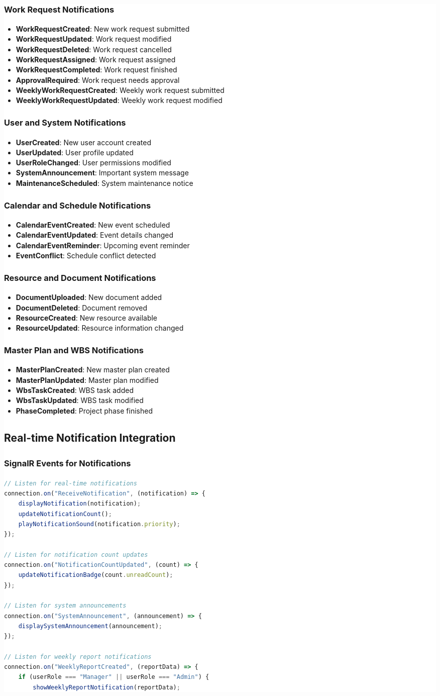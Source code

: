 ### Work Request Notifications
- **WorkRequestCreated**: New work request submitted
- **WorkRequestUpdated**: Work request modified
- **WorkRequestDeleted**: Work request cancelled
- **WorkRequestAssigned**: Work request assigned
- **WorkRequestCompleted**: Work request finished
- **ApprovalRequired**: Work request needs approval
- **WeeklyWorkRequestCreated**: Weekly work request submitted
- **WeeklyWorkRequestUpdated**: Weekly work request modified

### User and System Notifications
- **UserCreated**: New user account created
- **UserUpdated**: User profile updated
- **UserRoleChanged**: User permissions modified
- **SystemAnnouncement**: Important system message
- **MaintenanceScheduled**: System maintenance notice

### Calendar and Schedule Notifications
- **CalendarEventCreated**: New event scheduled
- **CalendarEventUpdated**: Event details changed
- **CalendarEventReminder**: Upcoming event reminder
- **EventConflict**: Schedule conflict detected

### Resource and Document Notifications
- **DocumentUploaded**: New document added
- **DocumentDeleted**: Document removed
- **ResourceCreated**: New resource available
- **ResourceUpdated**: Resource information changed

### Master Plan and WBS Notifications
- **MasterPlanCreated**: New master plan created
- **MasterPlanUpdated**: Master plan modified
- **WbsTaskCreated**: WBS task added
- **WbsTaskUpdated**: WBS task modified
- **PhaseCompleted**: Project phase finished

## Real-time Notification Integration

### SignalR Events for Notifications
```javascript
// Listen for real-time notifications
connection.on("ReceiveNotification", (notification) => {
    displayNotification(notification);
    updateNotificationCount();
    playNotificationSound(notification.priority);
});

// Listen for notification count updates
connection.on("NotificationCountUpdated", (count) => {
    updateNotificationBadge(count.unreadCount);
});

// Listen for system announcements
connection.on("SystemAnnouncement", (announcement) => {
    displaySystemAnnouncement(announcement);
});

// Listen for weekly report notifications
connection.on("WeeklyReportCreated", (reportData) => {
    if (userRole === "Manager" || userRole === "Admin") {
        showWeeklyReportNotification(reportData);
```